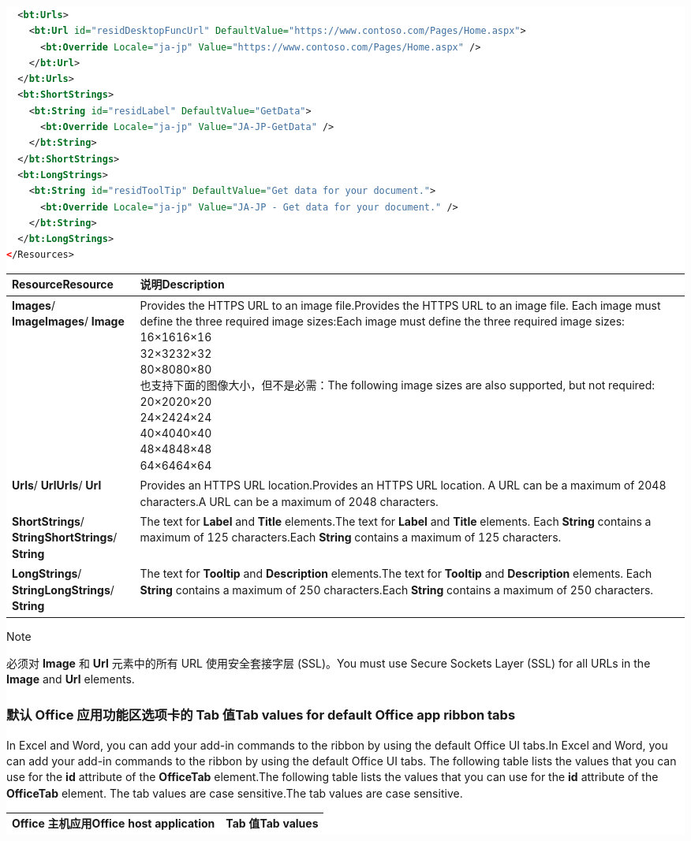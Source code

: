 ```xml
  <bt:Urls>
    <bt:Url id="residDesktopFuncUrl" DefaultValue="https://www.contoso.com/Pages/Home.aspx">
      <bt:Override Locale="ja-jp" Value="https://www.contoso.com/Pages/Home.aspx" />
    </bt:Url>
  </bt:Urls>
  <bt:ShortStrings>
    <bt:String id="residLabel" DefaultValue="GetData">
      <bt:Override Locale="ja-jp" Value="JA-JP-GetData" />
    </bt:String>
  </bt:ShortStrings>
  <bt:LongStrings>
    <bt:String id="residToolTip" DefaultValue="Get data for your document.">
      <bt:Override Locale="ja-jp" Value="JA-JP - Get data for your document." />
    </bt:String>
  </bt:LongStrings>
</Resources>
```

|<span data-ttu-id="a7563-369">**Resource**</span><span class="sxs-lookup"><span data-stu-id="a7563-369">**Resource**</span></span>|<span data-ttu-id="a7563-370">**说明**</span><span class="sxs-lookup"><span data-stu-id="a7563-370">**Description**</span></span>|
|:-----|:-----|
|<span data-ttu-id="a7563-371">**Images**/ **Image**</span><span class="sxs-lookup"><span data-stu-id="a7563-371">**Images**/ **Image**</span></span> <br/> | <span data-ttu-id="a7563-372">Provides the HTTPS URL to an image file.</span><span class="sxs-lookup"><span data-stu-id="a7563-372">Provides the HTTPS URL to an image file.</span></span> <span data-ttu-id="a7563-373">Each image must define the three required image sizes:</span><span class="sxs-lookup"><span data-stu-id="a7563-373">Each image must define the three required image sizes:</span></span> <br/>  <span data-ttu-id="a7563-374">16×16</span><span class="sxs-lookup"><span data-stu-id="a7563-374">16×16</span></span> <br/>  <span data-ttu-id="a7563-375">32×32</span><span class="sxs-lookup"><span data-stu-id="a7563-375">32×32</span></span> <br/>  <span data-ttu-id="a7563-376">80×80</span><span class="sxs-lookup"><span data-stu-id="a7563-376">80×80</span></span> <br/>  <span data-ttu-id="a7563-377">也支持下面的图像大小，但不是必需：</span><span class="sxs-lookup"><span data-stu-id="a7563-377">The following image sizes are also supported, but not required:</span></span> <br/>  <span data-ttu-id="a7563-378">20×20</span><span class="sxs-lookup"><span data-stu-id="a7563-378">20×20</span></span> <br/>  <span data-ttu-id="a7563-379">24×24</span><span class="sxs-lookup"><span data-stu-id="a7563-379">24×24</span></span> <br/>  <span data-ttu-id="a7563-380">40×40</span><span class="sxs-lookup"><span data-stu-id="a7563-380">40×40</span></span> <br/>  <span data-ttu-id="a7563-381">48×48</span><span class="sxs-lookup"><span data-stu-id="a7563-381">48×48</span></span> <br/>  <span data-ttu-id="a7563-382">64×64</span><span class="sxs-lookup"><span data-stu-id="a7563-382">64×64</span></span> <br/> |
|<span data-ttu-id="a7563-383">**Urls**/ **Url**</span><span class="sxs-lookup"><span data-stu-id="a7563-383">**Urls**/ **Url**</span></span> <br/> |<span data-ttu-id="a7563-384">Provides an HTTPS URL location.</span><span class="sxs-lookup"><span data-stu-id="a7563-384">Provides an HTTPS URL location.</span></span> <span data-ttu-id="a7563-385">A URL can be a maximum of 2048 characters.</span><span class="sxs-lookup"><span data-stu-id="a7563-385">A URL can be a maximum of 2048 characters.</span></span>  <br/> |
|<span data-ttu-id="a7563-386">**ShortStrings**/ **String**</span><span class="sxs-lookup"><span data-stu-id="a7563-386">**ShortStrings**/ **String**</span></span> <br/> |<span data-ttu-id="a7563-387">The text for **Label** and **Title** elements.</span><span class="sxs-lookup"><span data-stu-id="a7563-387">The text for **Label** and **Title** elements.</span></span> <span data-ttu-id="a7563-388">Each **String** contains a maximum of 125 characters.</span><span class="sxs-lookup"><span data-stu-id="a7563-388">Each **String** contains a maximum of 125 characters.</span></span> <br/> |
|<span data-ttu-id="a7563-389">**LongStrings**/ **String**</span><span class="sxs-lookup"><span data-stu-id="a7563-389">**LongStrings**/ **String**</span></span> <br/> |<span data-ttu-id="a7563-390">The text for **Tooltip** and **Description** elements.</span><span class="sxs-lookup"><span data-stu-id="a7563-390">The text for **Tooltip** and **Description** elements.</span></span> <span data-ttu-id="a7563-391">Each **String** contains a maximum of 250 characters.</span><span class="sxs-lookup"><span data-stu-id="a7563-391">Each **String** contains a maximum of 250 characters.</span></span> <br/> |

> [!NOTE]
> <span data-ttu-id="a7563-392">必须对 **Image** 和 **Url** 元素中的所有 URL 使用安全套接字层 (SSL)。</span><span class="sxs-lookup"><span data-stu-id="a7563-392">You must use Secure Sockets Layer (SSL) for all URLs in the **Image** and **Url** elements.</span></span>

### <a name="tab-values-for-default-office-app-ribbon-tabs"></a><span data-ttu-id="a7563-393">默认 Office 应用功能区选项卡的 Tab 值</span><span class="sxs-lookup"><span data-stu-id="a7563-393">Tab values for default Office app ribbon tabs</span></span>

<span data-ttu-id="a7563-394">In Excel and Word, you can add your add-in commands to the ribbon by using the default Office UI tabs.</span><span class="sxs-lookup"><span data-stu-id="a7563-394">In Excel and Word, you can add your add-in commands to the ribbon by using the default Office UI tabs.</span></span> <span data-ttu-id="a7563-395">The following table lists the values that you can use for the **id** attribute of the **OfficeTab** element.</span><span class="sxs-lookup"><span data-stu-id="a7563-395">The following table lists the values that you can use for the **id** attribute of the **OfficeTab** element.</span></span> <span data-ttu-id="a7563-396">The tab values are case sensitive.</span><span class="sxs-lookup"><span data-stu-id="a7563-396">The tab values are case sensitive.</span></span>

|<span data-ttu-id="a7563-397">**Office 主机应用**</span><span class="sxs-lookup"><span data-stu-id="a7563-397">**Office host application**</span></span>|<span data-ttu-id="a7563-398">**Tab 值**</span><span class="sxs-lookup"><span data-stu-id="a7563-398">**Tab values**</span></span>|
|:-----|:-----|